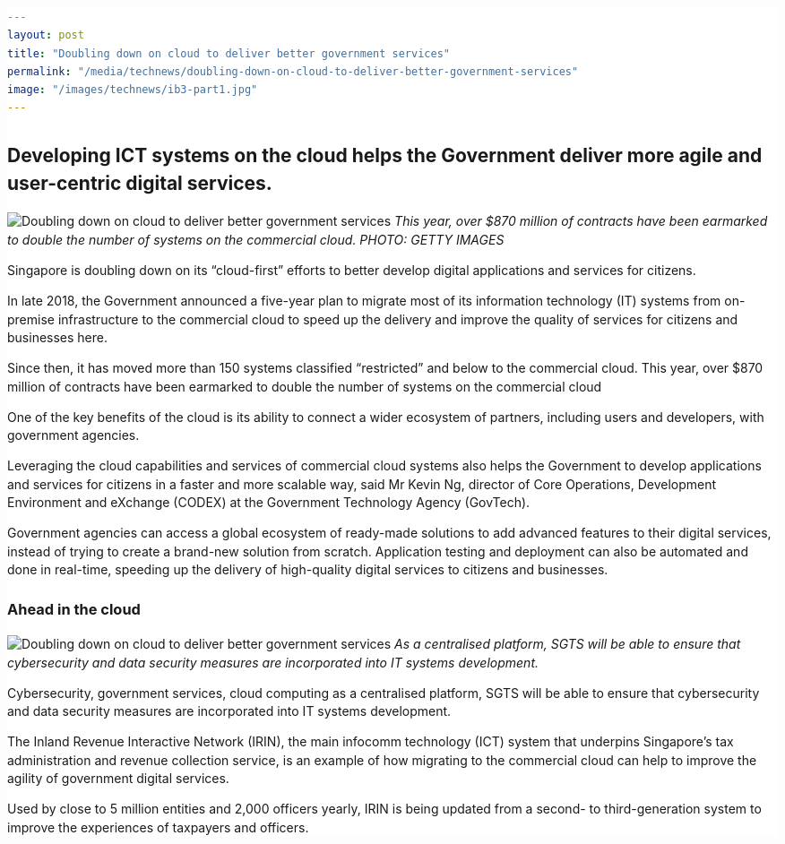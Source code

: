 ```yaml
---
layout: post
title: "Doubling down on cloud to deliver better government services"
permalink: "/media/technews/doubling-down-on-cloud-to-deliver-better-government-services"
image: "/images/technews/ib3-part1.jpg"
---
```


Developing ICT systems on the cloud helps the Government deliver more agile and user-centric digital services. 
---

![Doubling down on cloud to deliver better government services](/images/technews/ib3-part1.jpg)
*This year, over $870 million of contracts have been earmarked to double the number of systems on the commercial cloud. PHOTO: GETTY IMAGES*

Singapore is doubling down on its “cloud-first” efforts to better develop digital applications and services for citizens. 

In late 2018, the Government announced a five-year plan to migrate most of its information technology (IT) systems from on-premise infrastructure to the commercial cloud to speed up the delivery and improve the quality of services for citizens and businesses here. 

Since then, it has moved more than 150 systems classified “restricted” and below to the commercial cloud. This year, over $870 million of contracts have been earmarked to double the number of systems on the commercial cloud

One of the key benefits of the cloud is its ability to connect a wider ecosystem of partners, including users and developers, with government agencies. 

Leveraging the cloud capabilities and services of commercial cloud systems also helps the Government to develop applications and services for citizens in a faster and more scalable way, said Mr Kevin Ng, director of Core Operations, Development Environment and eXchange (CODEX) at the Government Technology Agency (GovTech). 

Government agencies can access a global ecosystem of ready-made solutions to add advanced features to their digital services, instead of trying to create a brand-new solution from scratch. Application testing and deployment can also be automated and done in real-time, speeding up the delivery of high-quality digital services to citizens and businesses. 

### **Ahead in the cloud**

![Doubling down on cloud to deliver better government services](/images/technews/ib3-part2.jpg)
*As a centralised platform, SGTS will be able to ensure that cybersecurity and data security measures are incorporated into IT systems development.*

Cybersecurity, government services, cloud computing as a centralised platform, SGTS will be able to ensure that cybersecurity and data security measures are incorporated into IT systems development. 

The Inland Revenue Interactive Network (IRIN), the main infocomm technology (ICT) system that underpins Singapore’s tax administration and revenue collection service, is an example of how migrating to the commercial cloud can help to improve the agility of government digital services. 

Used by close to 5 million entities and 2,000 officers yearly, IRIN is being updated from a second- to third-generation system to improve the experiences of taxpayers and officers. 
